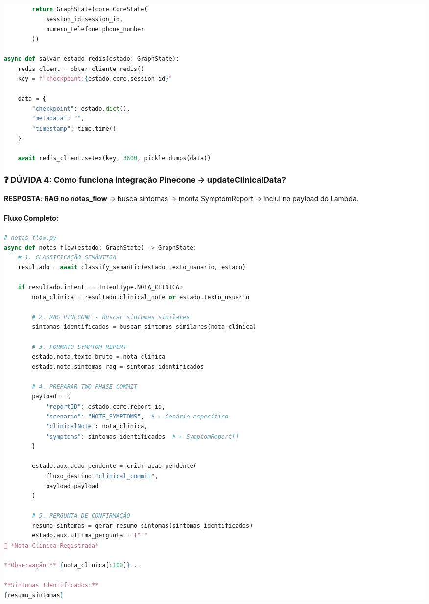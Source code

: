 ```python
        return GraphState(core=CoreState(
            session_id=session_id,
            numero_telefone=phone_number
        ))

async def salvar_estado_redis(estado: GraphState):
    redis_client = obter_cliente_redis()
    key = f"checkpoint:{estado.core.session_id}"
    
    data = {
        "checkpoint": estado.dict(),
        "metadata": "",
        "timestamp": time.time()
    }
    
    await redis_client.setex(key, 3600, pickle.dumps(data))
```

### ❓ **DÚVIDA 4: Como funciona integração Pinecone → updateClinicalData?**

**RESPOSTA**: **RAG no notas_flow** → busca sintomas → monta SymptomReport → inclui no payload do Lambda.

#### **Fluxo Completo:**
```python
# notas_flow.py
async def notas_flow(estado: GraphState) -> GraphState:
    # 1. CLASSIFICAÇÃO SEMÂNTICA
    resultado = await classify_semantic(estado.texto_usuario, estado)
    
    if resultado.intent == IntentType.NOTA_CLINICA:
        nota_clinica = resultado.clinical_note or estado.texto_usuario
        
        # 2. RAG PINECONE - Buscar sintomas similares
        sintomas_identificados = buscar_sintomas_similares(nota_clinica)
        
        # 3. FORMATO SYMPTOM REPORT
        estado.nota.texto_bruto = nota_clinica
        estado.nota.sintomas_rag = sintomas_identificados
        
        # 4. PREPARAR TWO-PHASE COMMIT
        payload = {
            "reportID": estado.core.report_id,
            "scenario": "NOTE_SYMPTOMS",  # ← Cenário específico
            "clinicalNote": nota_clinica,
            "symptoms": sintomas_identificados  # ← SymptomReport[]
        }
        
        estado.aux.acao_pendente = criar_acao_pendente(
            fluxo_destino="clinical_commit",
            payload=payload
        )
        
        # 5. PERGUNTA DE CONFIRMAÇÃO
        resumo_sintomas = gerar_resumo_sintomas(sintomas_identificados)
        estado.aux.ultima_pergunta = f"""
📝 *Nota Clínica Registrada*

**Observação:** {nota_clinica[:100]}...

**Sintomas Identificados:**
{resumo_sintomas}
```